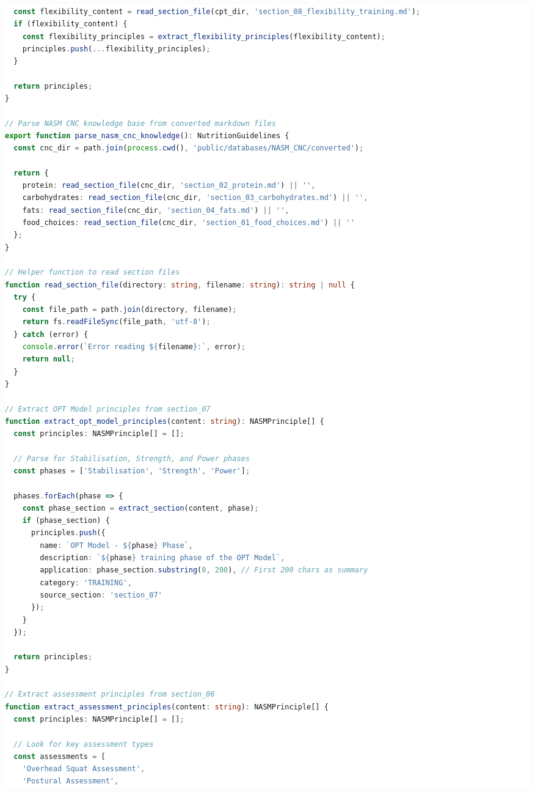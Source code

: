```typescript
  const flexibility_content = read_section_file(cpt_dir, 'section_08_flexibility_training.md');
  if (flexibility_content) {
    const flexibility_principles = extract_flexibility_principles(flexibility_content);
    principles.push(...flexibility_principles);
  }

  return principles;
}

// Parse NASM CNC knowledge base from converted markdown files
export function parse_nasm_cnc_knowledge(): NutritionGuidelines {
  const cnc_dir = path.join(process.cwd(), 'public/databases/NASM_CNC/converted');

  return {
    protein: read_section_file(cnc_dir, 'section_02_protein.md') || '',
    carbohydrates: read_section_file(cnc_dir, 'section_03_carbohydrates.md') || '',
    fats: read_section_file(cnc_dir, 'section_04_fats.md') || '',
    food_choices: read_section_file(cnc_dir, 'section_01_food_choices.md') || ''
  };
}

// Helper function to read section files
function read_section_file(directory: string, filename: string): string | null {
  try {
    const file_path = path.join(directory, filename);
    return fs.readFileSync(file_path, 'utf-8');
  } catch (error) {
    console.error(`Error reading ${filename}:`, error);
    return null;
  }
}

// Extract OPT Model principles from section_07
function extract_opt_model_principles(content: string): NASMPrinciple[] {
  const principles: NASMPrinciple[] = [];

  // Parse for Stabilisation, Strength, and Power phases
  const phases = ['Stabilisation', 'Strength', 'Power'];

  phases.forEach(phase => {
    const phase_section = extract_section(content, phase);
    if (phase_section) {
      principles.push({
        name: `OPT Model - ${phase} Phase`,
        description: `${phase} training phase of the OPT Model`,
        application: phase_section.substring(0, 200), // First 200 chars as summary
        category: 'TRAINING',
        source_section: 'section_07'
      });
    }
  });

  return principles;
}

// Extract assessment principles from section_06
function extract_assessment_principles(content: string): NASMPrinciple[] {
  const principles: NASMPrinciple[] = [];

  // Look for key assessment types
  const assessments = [
    'Overhead Squat Assessment',
    'Postural Assessment',
```